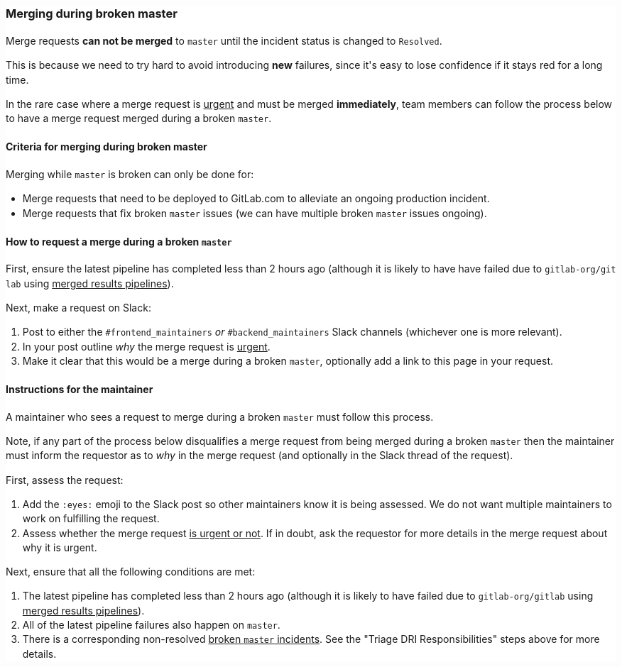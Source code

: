 ### Merging during broken master

Merge requests **can not be merged** to `master` until the incident status is changed to `Resolved`.

This is because we need to try hard to avoid introducing **new** failures,
since it's easy to lose confidence if it stays red for a long time.

In the rare case where a merge request is [urgent](#criteria-for-merging-during-broken-master)
and must be merged **immediately**, team members can follow the process below to have a merge
request merged during a broken `master`.

#### Criteria for merging during broken master

Merging while `master` is broken can only be done for:

- Merge requests that need to be deployed to GitLab.com to alleviate an ongoing production incident.
- Merge requests that fix broken `master` issues (we can have multiple broken `master` issues ongoing).

#### How to request a merge during a broken `master`

First, ensure the latest pipeline has completed less than 2 hours ago (although it is likely to have have failed due to
`gitlab-org/gitlab` using
[merged results pipelines](https://docs.gitlab.com/ee/ci/pipelines/merged_results_pipelines.html)).

Next, make a request on Slack:

1. Post to either the `#frontend_maintainers` *or* `#backend_maintainers` Slack
   channels (whichever one is more relevant).
1. In your post outline *why* the merge request is [urgent](#criteria-for-merging-during-broken-master).
1. Make it clear that this would be a merge during a broken `master`, optionally add a link to this
   page in your request.

#### Instructions for the maintainer

A maintainer who sees a request to merge during a broken `master` must follow this process.

Note, if any part of the process below disqualifies a merge request from being merged
during a broken `master` then the maintainer must inform the requestor as to *why* in the
merge request (and optionally in the Slack thread of the request).

First, assess the request:

1. Add the `:eyes:` emoji to the Slack post so other maintainers know it is being assessed.
   We do not want multiple maintainers to work on fulfilling the request.
1. Assess whether the merge request [is urgent or not](#criteria-for-merging-during-broken-master). If in doubt, ask the requestor for more
   details in the merge request about why it is urgent.

Next, ensure that all the following conditions are met:

1. The latest pipeline has completed less than 2 hours ago (although it is likely to have failed due to
   `gitlab-org/gitlab` using
   [merged results pipelines](https://docs.gitlab.com/ee/ci/pipelines/merged_results_pipelines.html)).
1. All of the latest pipeline failures also happen on `master`.
1. There is a corresponding non-resolved [broken `master` incidents](https://gitlab.com/gitlab-org/quality/engineering-productivity/master-broken-incidents/-/issues).
   See the "Triage DRI Responsibilities" steps above for more details.
